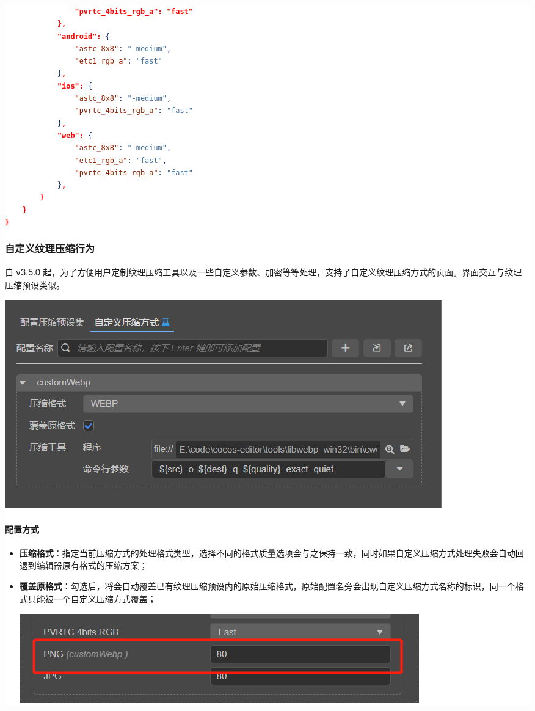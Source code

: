 ```json
                "pvrtc_4bits_rgb_a": "fast"
            },
            "android": {
                "astc_8x8": "-medium",
                "etc1_rgb_a": "fast"
            },
            "ios": {
                "astc_8x8": "-medium",
                "pvrtc_4bits_rgb_a": "fast"
            },
            "web": {
                "astc_8x8": "-medium",
                "etc1_rgb_a": "fast",
                "pvrtc_4bits_rgb_a": "fast"
            },
        }
    }
}
```

### 自定义纹理压缩行为

自 v3.5.0 起，为了方便用户定制纹理压缩工具以及一些自定义参数、加密等等处理，支持了自定义纹理压缩方式的页面。界面交互与纹理压缩预设类似。

![custom-compress](./texture-compress/custom-compress.png)

#### 配置方式

- **压缩格式**：指定当前压缩方式的处理格式类型，选择不同的格式质量选项会与之保持一致，同时如果自定义压缩方式处理失败会自动回退到编辑器原有格式的压缩方案；
- **覆盖原格式**：勾选后，将会自动覆盖已有纹理压缩预设内的原始压缩格式，原始配置名旁会出现自定义压缩方式名称的标识，同一个格式只能被一个自定义压缩方式覆盖；

    ![overwrite-format](./texture-compress/overwrite-format.png)
